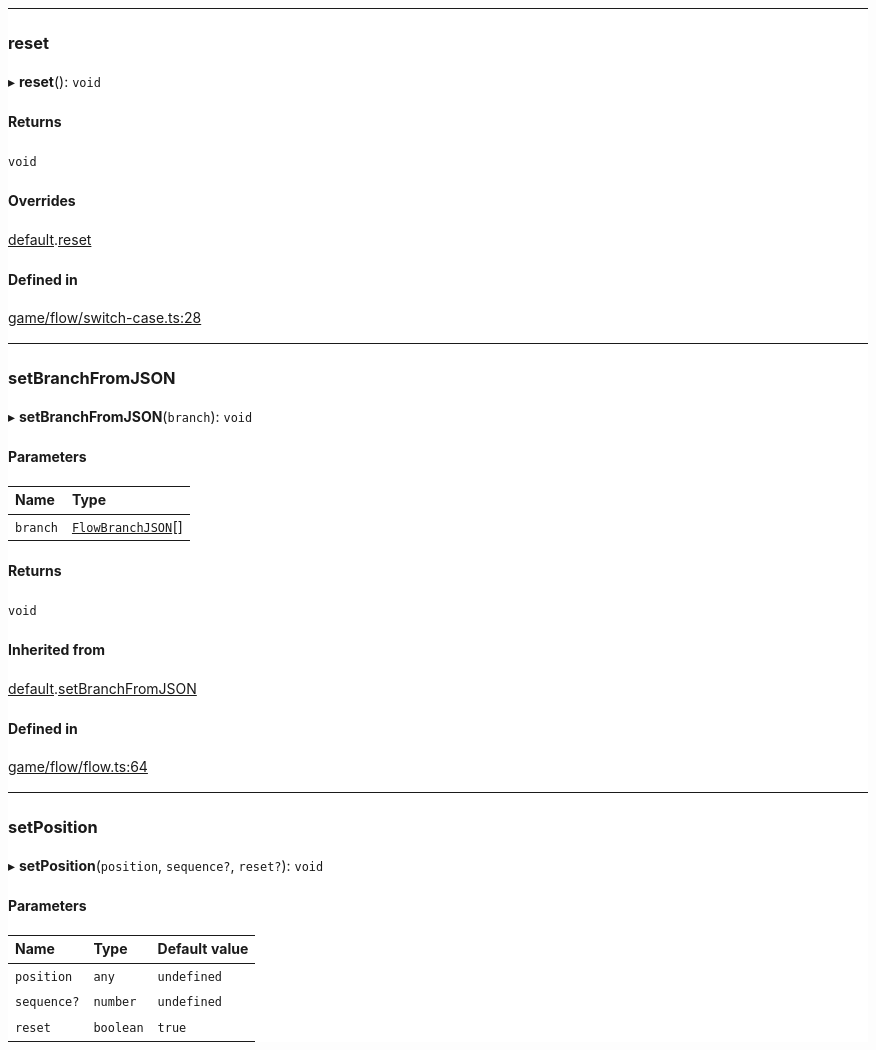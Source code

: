 ___

### reset

▸ **reset**(): `void`

#### Returns

`void`

#### Overrides

[default](game_flow_flow.default.md).[reset](game_flow_flow.default.md#reset)

#### Defined in

[game/flow/switch-case.ts:28](https://github.com/aghull/boardzilla-core/blob/1935b1b/game/flow/switch-case.ts#L28)

___

### setBranchFromJSON

▸ **setBranchFromJSON**(`branch`): `void`

#### Parameters

| Name | Type |
| :------ | :------ |
| `branch` | [`FlowBranchJSON`](../modules/game_flow_types.md#flowbranchjson)[] |

#### Returns

`void`

#### Inherited from

[default](game_flow_flow.default.md).[setBranchFromJSON](game_flow_flow.default.md#setbranchfromjson)

#### Defined in

[game/flow/flow.ts:64](https://github.com/aghull/boardzilla-core/blob/1935b1b/game/flow/flow.ts#L64)

___

### setPosition

▸ **setPosition**(`position`, `sequence?`, `reset?`): `void`

#### Parameters

| Name | Type | Default value |
| :------ | :------ | :------ |
| `position` | `any` | `undefined` |
| `sequence?` | `number` | `undefined` |
| `reset` | `boolean` | `true` |
